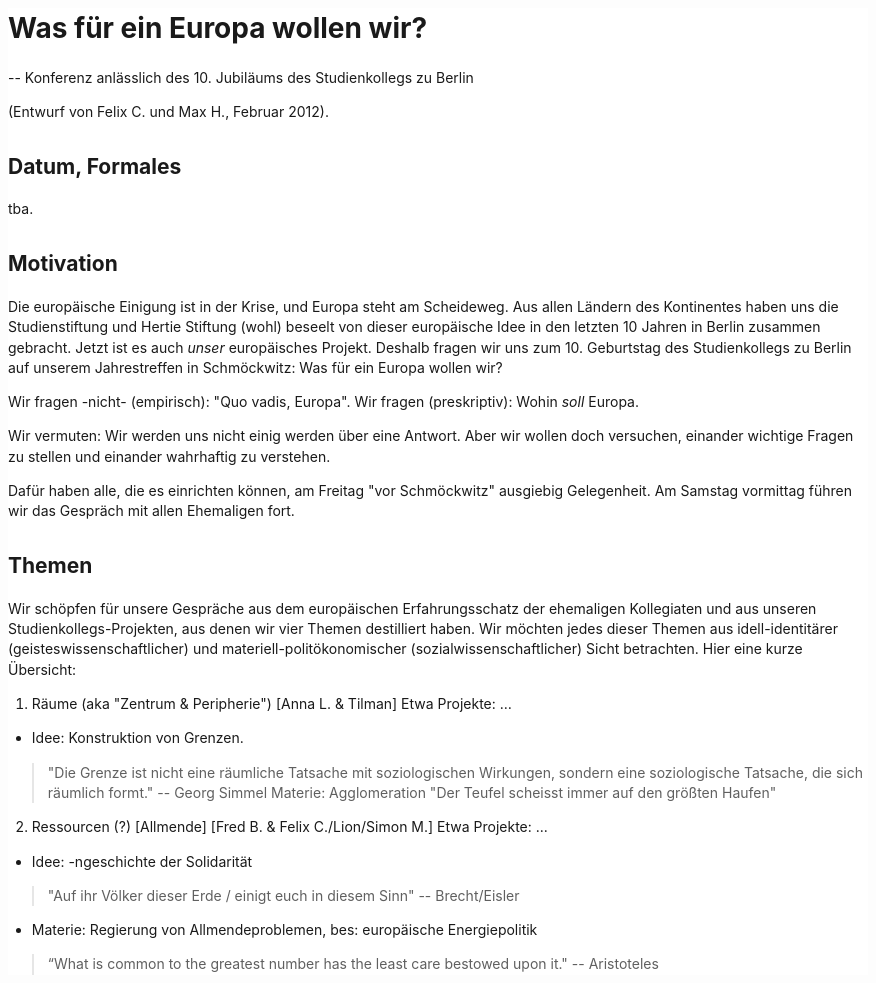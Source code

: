 
# Was für ein Europa wollen wir? 
-- Konferenz anlässlich des 10. Jubiläums des Studienkollegs zu Berlin

(Entwurf von Felix C. und Max H., Februar 2012).


## Datum, Formales

tba.


## Motivation

Die europäische Einigung ist in der Krise, und Europa steht am Scheideweg. 
Aus allen Ländern des Kontinentes haben uns die Studienstiftung und Hertie Stiftung (wohl) beseelt von dieser europäische Idee in den letzten 10 Jahren in Berlin zusammen gebracht. 
Jetzt ist es auch *unser* europäisches Projekt. 
Deshalb fragen wir uns zum 10. Geburtstag des Studienkollegs zu Berlin auf unserem Jahrestreffen in Schmöckwitz: Was für ein Europa wollen wir?

Wir fragen -nicht- (empirisch): "Quo vadis, Europa". 
Wir fragen (preskriptiv): Wohin *soll* Europa.

Wir vermuten: Wir werden uns nicht einig werden über eine Antwort. 
Aber wir wollen doch versuchen, einander wichtige Fragen zu stellen und einander wahrhaftig zu verstehen.

Dafür haben alle, die es einrichten können, am Freitag "vor Schmöckwitz" ausgiebig Gelegenheit. 
Am Samstag vormittag führen wir das Gespräch mit allen Ehemaligen fort.


## Themen

Wir schöpfen für unsere Gespräche aus dem europäischen Erfahrungsschatz der ehemaligen Kollegiaten und aus unseren Studienkollegs-Projekten, aus denen wir vier Themen destilliert haben. 
Wir möchten jedes dieser Themen aus idell-identitärer (geisteswissenschaftlicher) und materiell-politökonomischer (sozialwissenschaftlicher) Sicht betrachten. 
Hier eine kurze Übersicht:

1. Räume (aka "Zentrum & Peripherie")
[Anna L. & Tilman]
Etwa Projekte: …
- Idee: Konstruktion von Grenzen.
> "Die Grenze ist nicht eine räumliche Tatsache mit soziologischen Wirkungen, sondern eine soziologische Tatsache, die sich räumlich formt." -- Georg Simmel
Materie: Agglomeration
> "Der Teufel scheisst immer auf den größten Haufen"

2. Ressourcen (?) [Allmende]
[Fred B. & Felix C./Lion/Simon M.]
Etwa Projekte: ...
- Idee: -ngeschichte der Solidarität
> "Auf ihr Völker dieser Erde / einigt euch in diesem Sinn" -- Brecht/Eisler
- Materie: Regierung von Allmendeproblemen, bes: europäische Energiepolitik
> “What is common to the greatest number has the least care bestowed upon it." -- Aristoteles
